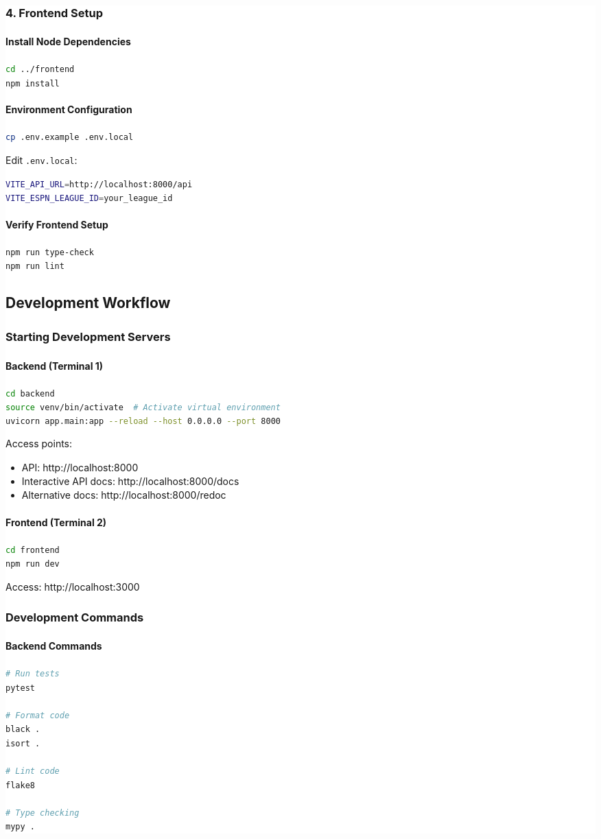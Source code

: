 ### 4. Frontend Setup

#### Install Node Dependencies
```bash
cd ../frontend
npm install
```

#### Environment Configuration
```bash
cp .env.example .env.local
```

Edit `.env.local`:
```bash
VITE_API_URL=http://localhost:8000/api
VITE_ESPN_LEAGUE_ID=your_league_id
```

#### Verify Frontend Setup
```bash
npm run type-check
npm run lint
```

## Development Workflow

### Starting Development Servers

#### Backend (Terminal 1)
```bash
cd backend
source venv/bin/activate  # Activate virtual environment
uvicorn app.main:app --reload --host 0.0.0.0 --port 8000
```

Access points:
- API: http://localhost:8000
- Interactive API docs: http://localhost:8000/docs
- Alternative docs: http://localhost:8000/redoc

#### Frontend (Terminal 2)
```bash
cd frontend
npm run dev
```

Access: http://localhost:3000

### Development Commands

#### Backend Commands
```bash
# Run tests
pytest

# Format code
black .
isort .

# Lint code
flake8

# Type checking
mypy .

```